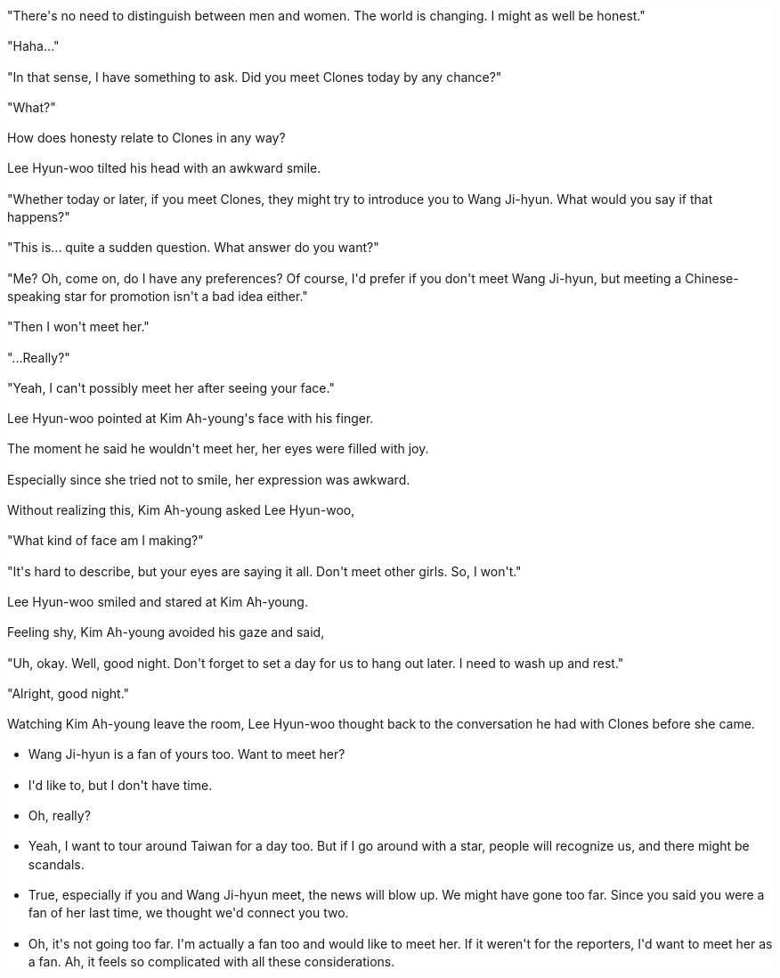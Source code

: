 "There's no need to distinguish between men and women. The world is changing. I might as well be honest."

"Haha..."

"In that sense, I have something to ask. Did you meet Clones today by any chance?"

"What?"

How does honesty relate to Clones in any way?

Lee Hyun-woo tilted his head with an awkward smile.

"Whether today or later, if you meet Clones, they might try to introduce you to Wang Ji-hyun. What would you say if that happens?"

"This is... quite a sudden question. What answer do you want?"

"Me? Oh, come on, do I have any preferences? Of course, I'd prefer if you don't meet Wang Ji-hyun, but meeting a Chinese-speaking star for promotion isn't a bad idea either."

"Then I won't meet her."

"...Really?"

"Yeah, I can't possibly meet her after seeing your face."

Lee Hyun-woo pointed at Kim Ah-young's face with his finger.

The moment he said he wouldn't meet her, her eyes were filled with joy.

Especially since she tried not to smile, her expression was awkward.

Without realizing this, Kim Ah-young asked Lee Hyun-woo,

"What kind of face am I making?"

"It's hard to describe, but your eyes are saying it all. Don't meet other girls. So, I won't."

Lee Hyun-woo smiled and stared at Kim Ah-young.

Feeling shy, Kim Ah-young avoided his gaze and said,

"Uh, okay. Well, good night. Don't forget to set a day for us to hang out later. I need to wash up and rest."

"Alright, good night."

Watching Kim Ah-young leave the room, Lee Hyun-woo thought back to the conversation he had with Clones before she came.

- Wang Ji-hyun is a fan of yours too. Want to meet her?

- I'd like to, but I don't have time.

- Oh, really?

- Yeah, I want to tour around Taiwan for a day too. But if I go around with a star, people will recognize us, and there might be scandals.

- True, especially if you and Wang Ji-hyun meet, the news will blow up. We might have gone too far. Since you said you were a fan of her last time, we thought we'd connect you two.

- Oh, it's not going too far. I'm actually a fan too and would like to meet her. If it weren't for the reporters, I'd want to meet her as a fan. Ah, it feels so complicated with all these considerations.
